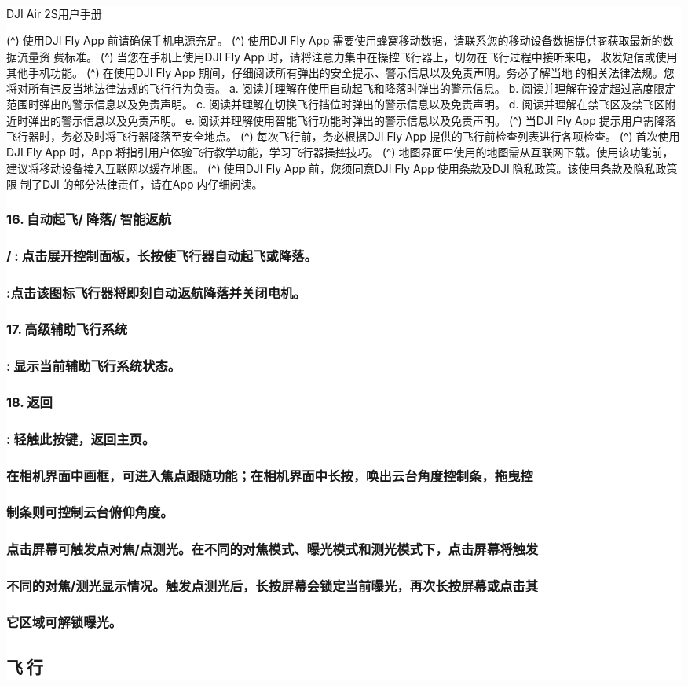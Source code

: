 
DJI Air 2S用户手册

(^) 使用DJI Fly App 前请确保手机电源充足。
(^) 使用DJI Fly App 需要使用蜂窝移动数据，请联系您的移动设备数据提供商获取最新的数据流量资
费标准。
(^) 当您在手机上使用DJI Fly App 时，请将注意力集中在操控飞行器上，切勿在飞行过程中接听来电，
收发短信或使用其他手机功能。
(^) 在使用DJI Fly App 期间，仔细阅读所有弹出的安全提示、警示信息以及免责声明。务必了解当地
的相关法律法规。您将对所有违反当地法律法规的飞行行为负责。
a. 阅读并理解在使用自动起飞和降落时弹出的警示信息。
b. 阅读并理解在设定超过高度限定范围时弹出的警示信息以及免责声明。
c. 阅读并理解在切换飞行挡位时弹出的警示信息以及免责声明。
d. 阅读并理解在禁飞区及禁飞区附近时弹出的警示信息以及免责声明。
e. 阅读并理解使用智能飞行功能时弹出的警示信息以及免责声明。
(^) 当DJI Fly App 提示用户需降落飞行器时，务必及时将飞行器降落至安全地点。
(^) 每次飞行前，务必根据DJI Fly App 提供的飞行前检查列表进行各项检查。
(^) 首次使用DJI Fly App 时，App 将指引用户体验飞行教学功能，学习飞行器操控技巧。
(^) 地图界面中使用的地图需从互联网下载。使用该功能前，建议将移动设备接入互联网以缓存地图。
(^) 使用DJI Fly App 前，您须同意DJI Fly App 使用条款及DJI 隐私政策。该使用条款及隐私政策限
制了DJI 的部分法律责任，请在App 内仔细阅读。

### 16. 自动起飞/ 降落/ 智能返航

### / : 点击展开控制面板，长按使飞行器自动起飞或降落。

### :点击该图标飞行器将即刻自动返航降落并关闭电机。

### 17. 高级辅助飞行系统

### : 显示当前辅助飞行系统状态。

### 18. 返回

### : 轻触此按键，返回主页。

### 在相机界面中画框，可进入焦点跟随功能；在相机界面中长按，唤出云台角度控制条，拖曳控

### 制条则可控制云台俯仰角度。

### 点击屏幕可触发点对焦/点测光。在不同的对焦模式、曝光模式和测光模式下，点击屏幕将触发

### 不同的对焦/测光显示情况。触发点测光后，长按屏幕会锁定当前曝光，再次长按屏幕或点击其

### 它区域可解锁曝光。


## 飞 行
